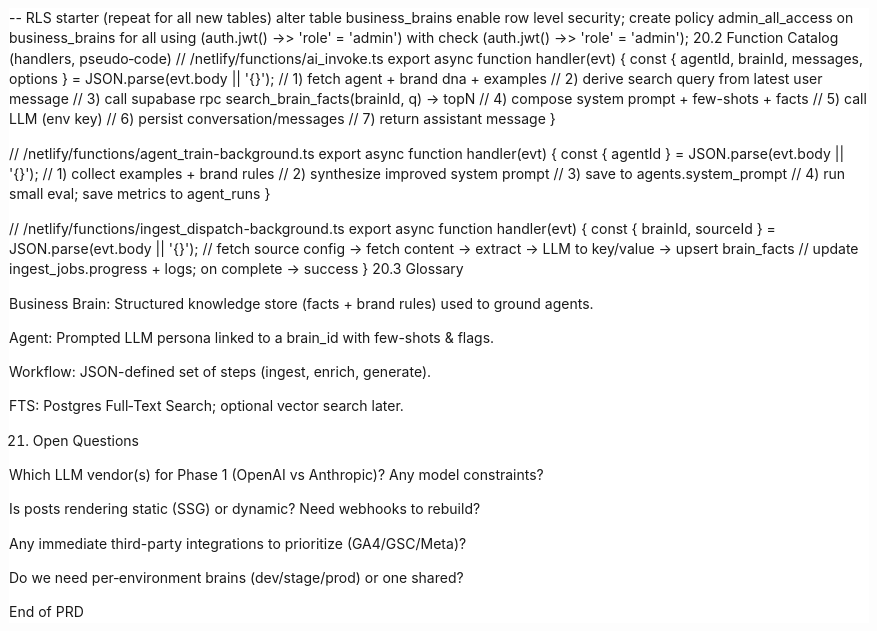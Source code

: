 
-- RLS starter (repeat for all new tables)
alter table business_brains enable row level security;
create policy admin_all_access on business_brains
for all using (auth.jwt() ->> 'role' = 'admin')
with check (auth.jwt() ->> 'role' = 'admin');
20.2 Function Catalog (handlers, pseudo‑code)
// /netlify/functions/ai_invoke.ts
export async function handler(evt) {
  const { agentId, brainId, messages, options } = JSON.parse(evt.body || '{}');
  // 1) fetch agent + brand dna + examples
  // 2) derive search query from latest user message
  // 3) call supabase rpc search_brain_facts(brainId, q) → topN
  // 4) compose system prompt + few-shots + facts
  // 5) call LLM (env key)
  // 6) persist conversation/messages
  // 7) return assistant message
}


// /netlify/functions/agent_train-background.ts
export async function handler(evt) {
  const { agentId } = JSON.parse(evt.body || '{}');
  // 1) collect examples + brand rules
  // 2) synthesize improved system prompt
  // 3) save to agents.system_prompt
  // 4) run small eval; save metrics to agent_runs
}


// /netlify/functions/ingest_dispatch-background.ts
export async function handler(evt) {
  const { brainId, sourceId } = JSON.parse(evt.body || '{}');
  // fetch source config → fetch content → extract → LLM to key/value → upsert brain_facts
  // update ingest_jobs.progress + logs; on complete → success
}
20.3 Glossary

Business Brain: Structured knowledge store (facts + brand rules) used to ground agents.

Agent: Prompted LLM persona linked to a brain_id with few-shots & flags.

Workflow: JSON-defined set of steps (ingest, enrich, generate).

FTS: Postgres Full‑Text Search; optional vector search later.

21) Open Questions

Which LLM vendor(s) for Phase 1 (OpenAI vs Anthropic)? Any model constraints?

Is posts rendering static (SSG) or dynamic? Need webhooks to rebuild?

Any immediate third-party integrations to prioritize (GA4/GSC/Meta)?

Do we need per‑environment brains (dev/stage/prod) or one shared?

End of PRD
